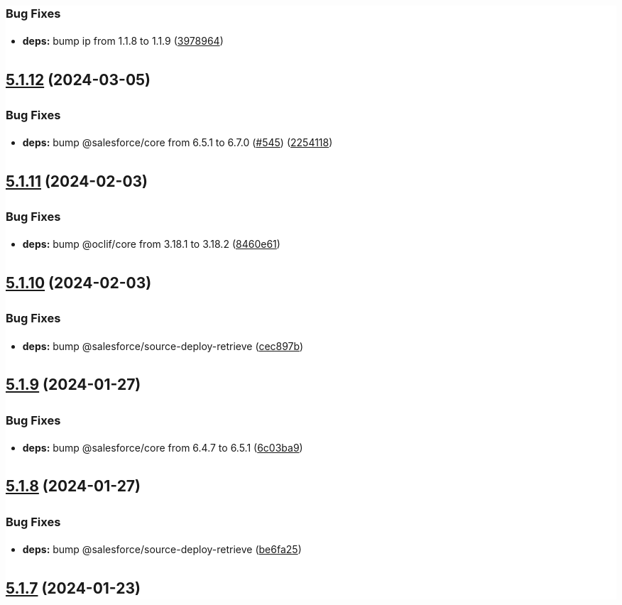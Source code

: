### Bug Fixes

- **deps:** bump ip from 1.1.8 to 1.1.9 ([3978964](https://github.com/forcedotcom/source-tracking/commit/397896408ba4e860c51e69ca90f1fabadd0c6100))

## [5.1.12](https://github.com/forcedotcom/source-tracking/compare/5.1.11...5.1.12) (2024-03-05)

### Bug Fixes

- **deps:** bump @salesforce/core from 6.5.1 to 6.7.0 ([#545](https://github.com/forcedotcom/source-tracking/issues/545)) ([2254118](https://github.com/forcedotcom/source-tracking/commit/22541183aa9f10d1f89c7e57b1de33a1f4c5a570))

## [5.1.11](https://github.com/forcedotcom/source-tracking/compare/5.1.10...5.1.11) (2024-02-03)

### Bug Fixes

- **deps:** bump @oclif/core from 3.18.1 to 3.18.2 ([8460e61](https://github.com/forcedotcom/source-tracking/commit/8460e61b95ae12cba863dea8922d83e924f964a2))

## [5.1.10](https://github.com/forcedotcom/source-tracking/compare/5.1.9...5.1.10) (2024-02-03)

### Bug Fixes

- **deps:** bump @salesforce/source-deploy-retrieve ([cec897b](https://github.com/forcedotcom/source-tracking/commit/cec897b06c345b0a4983c78930c17a2e00b1b86e))

## [5.1.9](https://github.com/forcedotcom/source-tracking/compare/5.1.8...5.1.9) (2024-01-27)

### Bug Fixes

- **deps:** bump @salesforce/core from 6.4.7 to 6.5.1 ([6c03ba9](https://github.com/forcedotcom/source-tracking/commit/6c03ba939e2b9ed1131c6f21920d8ec9b7b7704c))

## [5.1.8](https://github.com/forcedotcom/source-tracking/compare/5.1.7...5.1.8) (2024-01-27)

### Bug Fixes

- **deps:** bump @salesforce/source-deploy-retrieve ([be6fa25](https://github.com/forcedotcom/source-tracking/commit/be6fa25ee6b2c371c0be1b47f54b2be12f1412a6))

## [5.1.7](https://github.com/forcedotcom/source-tracking/compare/5.1.6...5.1.7) (2024-01-23)
